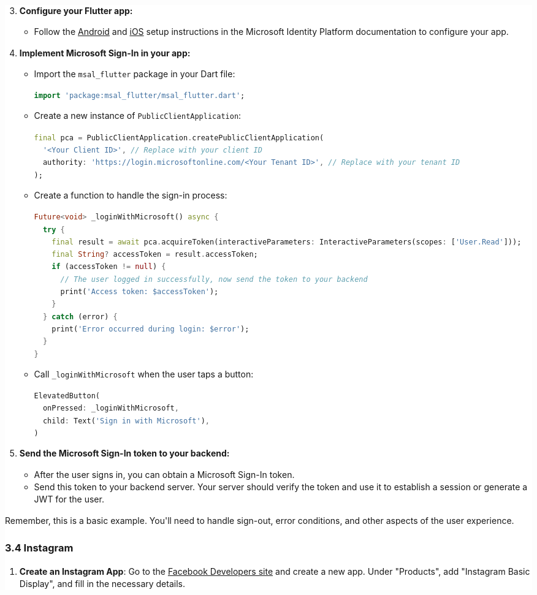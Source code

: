 3. **Configure your Flutter app:**
   - Follow the [Android](https://docs.microsoft.com/en-us/azure/active-directory/develop/quickstart-v2-android) and [iOS](https://docs.microsoft.com/en-us/azure/active-directory/develop/quickstart-v2-ios) setup instructions in the Microsoft Identity Platform documentation to configure your app.

4. **Implement Microsoft Sign-In in your app:**
   - Import the `msal_flutter` package in your Dart file:
     ```dart
     import 'package:msal_flutter/msal_flutter.dart';
     ```
   - Create a new instance of `PublicClientApplication`:
     ```dart
     final pca = PublicClientApplication.createPublicClientApplication(
       '<Your Client ID>', // Replace with your client ID
       authority: 'https://login.microsoftonline.com/<Your Tenant ID>', // Replace with your tenant ID
     );
     ```
   - Create a function to handle the sign-in process:
     ```dart
     Future<void> _loginWithMicrosoft() async {
       try {
         final result = await pca.acquireToken(interactiveParameters: InteractiveParameters(scopes: ['User.Read']));
         final String? accessToken = result.accessToken;
         if (accessToken != null) {
           // The user logged in successfully, now send the token to your backend
           print('Access token: $accessToken');
         }
       } catch (error) {
         print('Error occurred during login: $error');
       }
     }
     ```
   - Call `_loginWithMicrosoft` when the user taps a button:
     ```dart
     ElevatedButton(
       onPressed: _loginWithMicrosoft,
       child: Text('Sign in with Microsoft'),
     )
     ```

5. **Send the Microsoft Sign-In token to your backend:**
   - After the user signs in, you can obtain a Microsoft Sign-In token.
   - Send this token to your backend server. Your server should verify the token and use it to establish a session or generate a JWT for the user.

Remember, this is a basic example. You'll need to handle sign-out, error conditions, and other aspects of the user experience.


### 3.4 Instagram

1. **Create an Instagram App**: Go to the [Facebook Developers site](https://developers.facebook.com/) and create a new app. Under "Products", add "Instagram Basic Display", and fill in the necessary details.
